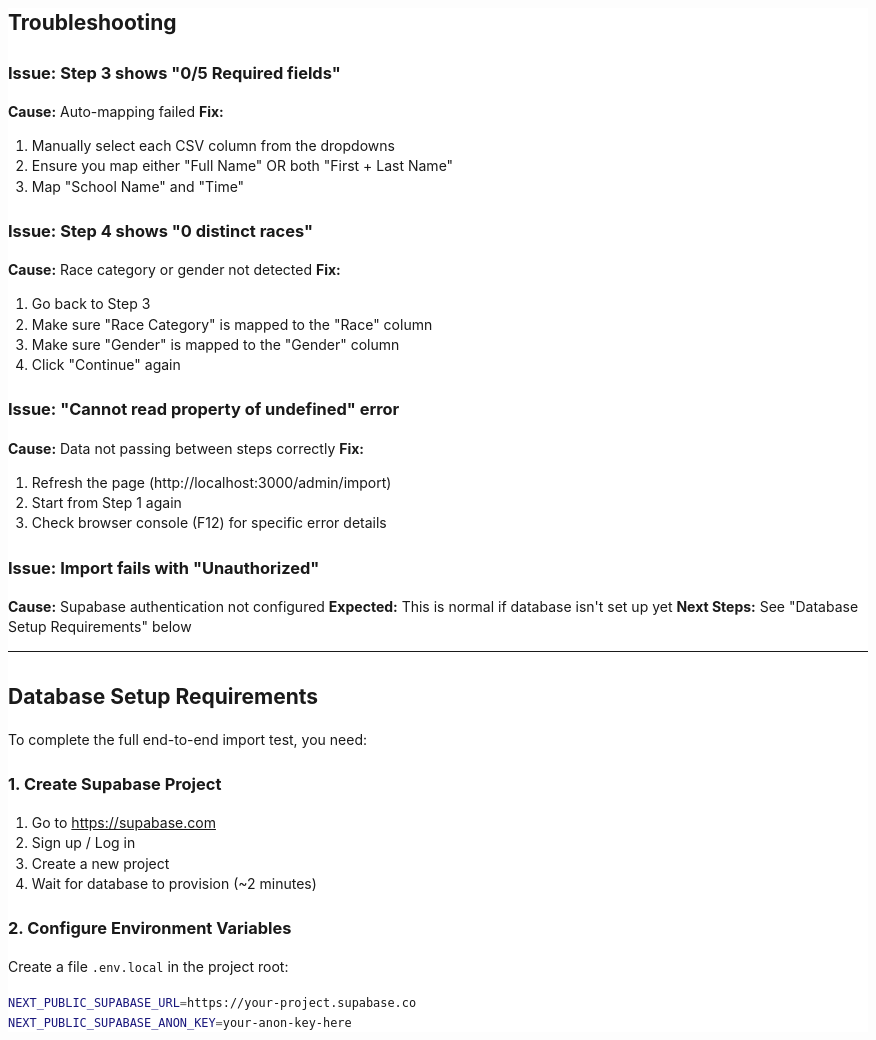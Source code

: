 
## Troubleshooting

### Issue: Step 3 shows "0/5 Required fields"

**Cause:** Auto-mapping failed
**Fix:**
1. Manually select each CSV column from the dropdowns
2. Ensure you map either "Full Name" OR both "First + Last Name"
3. Map "School Name" and "Time"

### Issue: Step 4 shows "0 distinct races"

**Cause:** Race category or gender not detected
**Fix:**
1. Go back to Step 3
2. Make sure "Race Category" is mapped to the "Race" column
3. Make sure "Gender" is mapped to the "Gender" column
4. Click "Continue" again

### Issue: "Cannot read property of undefined" error

**Cause:** Data not passing between steps correctly
**Fix:**
1. Refresh the page (http://localhost:3000/admin/import)
2. Start from Step 1 again
3. Check browser console (F12) for specific error details

### Issue: Import fails with "Unauthorized"

**Cause:** Supabase authentication not configured
**Expected:** This is normal if database isn't set up yet
**Next Steps:** See "Database Setup Requirements" below

---

## Database Setup Requirements

To complete the full end-to-end import test, you need:

### 1. Create Supabase Project
1. Go to https://supabase.com
2. Sign up / Log in
3. Create a new project
4. Wait for database to provision (~2 minutes)

### 2. Configure Environment Variables
Create a file `.env.local` in the project root:

```bash
NEXT_PUBLIC_SUPABASE_URL=https://your-project.supabase.co
NEXT_PUBLIC_SUPABASE_ANON_KEY=your-anon-key-here
```
